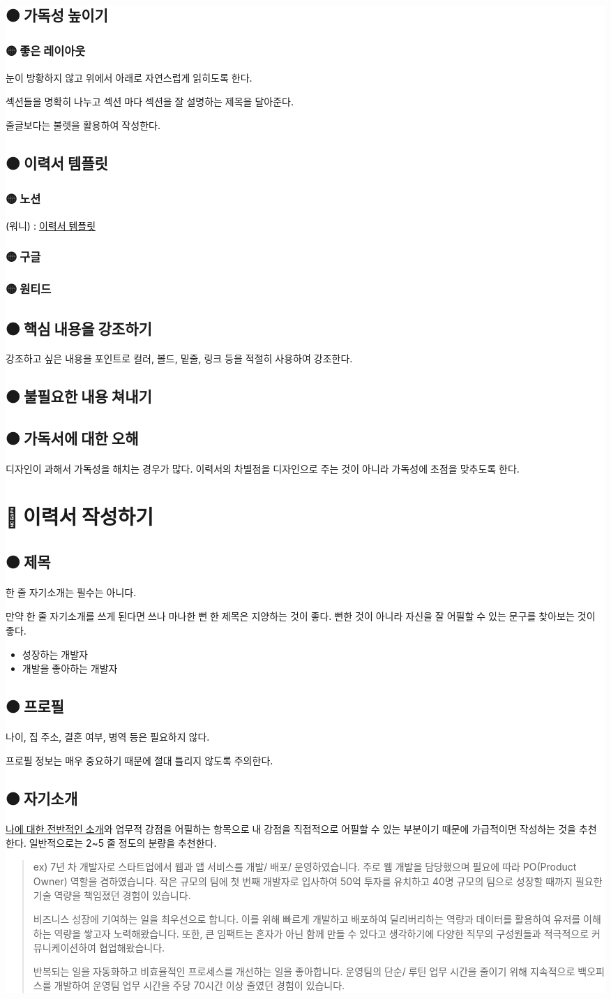 ## 🟠 가독성 높이기
### 🟡 좋은 레이아웃
눈이 방황하지 않고 <span class="mediumblue">위에서 아래로</span> 자연스럽게 읽히도록 한다.

섹션들을 명확히 나누고 섹션 마다 섹션을 잘 설명하는 제목을 달아준다.

줄글보다는 불렛을 활용하여 작성한다.

## 🟠 이력서 템플릿
### 🟡 노션
(워니) : [이력서 템플릿](https://wonny-log.notion.site/26e16f43cf404086b74f054b36d4d080)

### 🟡 구글
### 🟡 원티드

## 🟠 핵심 내용을 강조하기
강조하고 싶은 내용을 포인트로 컬러, 볼드, 밑줄, 링크 등을 적절히 사용하여 강조한다.

## 🟠 불필요한 내용 쳐내기

## 🟠 가독서에 대한 오해
디자인이 과해서 가독성을 해치는 경우가 많다. 이력서의 차별점을 디자인으로 주는 것이 아니라 가독성에 초점을 맞추도록 한다.

# 🔴 이력서 작성하기
## 🟠 제목
한 줄 자기소개는 필수는 아니다. 

만약 한 줄 자기소개를 쓰게 된다면 쓰나 마나한 뻔 한 제목은 지양하는 것이 좋다. 뻔한 것이 아니라 자신을 잘 어필할 수 있는 문구를 찾아보는 것이 좋다.
- 성장하는 개발자
- 개발을 좋아하는 개발자

## 🟠 프로필
나이, 집 주소, 결혼 여부, 병역 등은 필요하지 않다.

프로필 정보는 매우 중요하기 때문에 절대 틀리지 않도록 주의한다.

## 🟠 자기소개
<u>나에 대한 전반적인 소개</u>와 <span class="mediumblue">업무적 강점을 어필</span>하는 항목으로 내 강점을 직접적으로 어필할 수 있는 부분이기 때문에 가급적이면 작성하는 것을 추천한다. 일반적으로는 2~5 줄 정도의 분량을 추천한다.

> ex)
> 7년 차 개발자로 스타트업에서 웹과 앱 서비스를 개발/ 배포/ 운영하였습니다. 주로 웹 개발을 담당했으며 필요에 따라 PO(Product Owner) 역할을 겸하였습니다. 작은 규모의 팀에 첫 번째 개발자로 입사하여 50억 투자를 유치하고 40명 규모의 팀으로 성장할 때까지 필요한 기술 역량을 책임졌던 경험이 있습니다.
>
> 비즈니스 성장에 기여하는 일을 최우선으로 합니다. 이를 위해 빠르게 개발하고 배포하여 딜리버리하는 역량과 데이터를 활용하여 유저를 이해하는 역량을 쌓고자 노력해왔습니다. 또한, 큰 임팩트는 혼자가 아닌 함께 만들 수 있다고 생각하기에 다양한 직무의 구성원들과 적극적으로 커뮤니케이션하여 협업해왔습니다.
>
> 반복되는 일을 자동화하고 비효율적인 프로세스를 개선하는 일을 좋아합니다. 운영팀의 단순/ 루틴 업무 시간을 줄이기 위해 지속적으로 백오피스를 개발하여 운영팀 업무 시간을 주당 70시간 이상 줄였던 경험이 있습니다.
